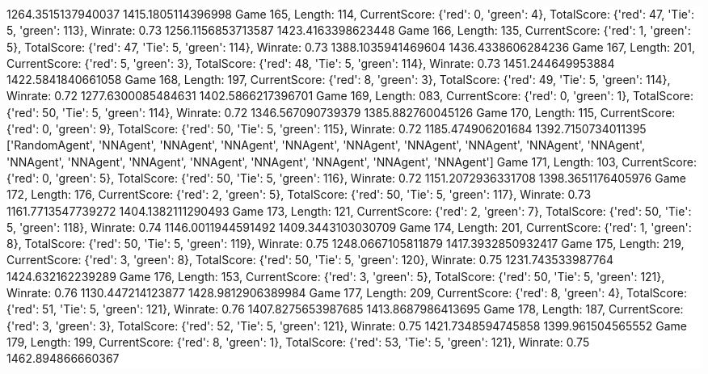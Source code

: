1264.3515137940037
1415.1805114396998
Game 165, Length: 114,      CurrentScore: {'red': 0, 'green': 4},      TotalScore: {'red': 47, 'Tie': 5, 'green': 113},  Winrate: 0.73
1256.1156853713587
1423.4163398623448
Game 166, Length: 135,      CurrentScore: {'red': 1, 'green': 5},      TotalScore: {'red': 47, 'Tie': 5, 'green': 114},  Winrate: 0.73
1388.1035941469604
1436.4338606284236
Game 167, Length: 201,      CurrentScore: {'red': 5, 'green': 3},      TotalScore: {'red': 48, 'Tie': 5, 'green': 114},  Winrate: 0.73
1451.244649953884
1422.5841840661058
Game 168, Length: 197,      CurrentScore: {'red': 8, 'green': 3},      TotalScore: {'red': 49, 'Tie': 5, 'green': 114},  Winrate: 0.72
1277.6300085484631
1402.5866217396701
Game 169, Length: 083,      CurrentScore: {'red': 0, 'green': 1},      TotalScore: {'red': 50, 'Tie': 5, 'green': 114},  Winrate: 0.72
1346.567090739379
1385.882760045126
Game 170, Length: 115,      CurrentScore: {'red': 0, 'green': 9},      TotalScore: {'red': 50, 'Tie': 5, 'green': 115},  Winrate: 0.72
1185.474906201684
1392.7150734011395
['RandomAgent', 'NNAgent', 'NNAgent', 'NNAgent', 'NNAgent', 'NNAgent', 'NNAgent', 'NNAgent', 'NNAgent', 'NNAgent', 'NNAgent', 'NNAgent', 'NNAgent', 'NNAgent', 'NNAgent', 'NNAgent', 'NNAgent', 'NNAgent']
Game 171, Length: 103,      CurrentScore: {'red': 0, 'green': 5},      TotalScore: {'red': 50, 'Tie': 5, 'green': 116},  Winrate: 0.72
1151.2072936331708
1398.3651176405976
Game 172, Length: 176,      CurrentScore: {'red': 2, 'green': 5},      TotalScore: {'red': 50, 'Tie': 5, 'green': 117},  Winrate: 0.73
1161.7713547739272
1404.1382111290493
Game 173, Length: 121,      CurrentScore: {'red': 2, 'green': 7},      TotalScore: {'red': 50, 'Tie': 5, 'green': 118},  Winrate: 0.74
1146.0011944591492
1409.3443103030709
Game 174, Length: 201,      CurrentScore: {'red': 1, 'green': 8},      TotalScore: {'red': 50, 'Tie': 5, 'green': 119},  Winrate: 0.75
1248.0667105811879
1417.3932850932417
Game 175, Length: 219,      CurrentScore: {'red': 3, 'green': 8},      TotalScore: {'red': 50, 'Tie': 5, 'green': 120},  Winrate: 0.75
1231.743533987764
1424.632162239289
Game 176, Length: 153,      CurrentScore: {'red': 3, 'green': 5},      TotalScore: {'red': 50, 'Tie': 5, 'green': 121},  Winrate: 0.76
1130.447214123877
1428.9812906389984
Game 177, Length: 209,      CurrentScore: {'red': 8, 'green': 4},      TotalScore: {'red': 51, 'Tie': 5, 'green': 121},  Winrate: 0.76
1407.8275653987685
1413.8687986413695
Game 178, Length: 187,      CurrentScore: {'red': 3, 'green': 3},      TotalScore: {'red': 52, 'Tie': 5, 'green': 121},  Winrate: 0.75
1421.7348594745858
1399.961504565552
Game 179, Length: 199,      CurrentScore: {'red': 8, 'green': 1},      TotalScore: {'red': 53, 'Tie': 5, 'green': 121},  Winrate: 0.75
1462.894866660367